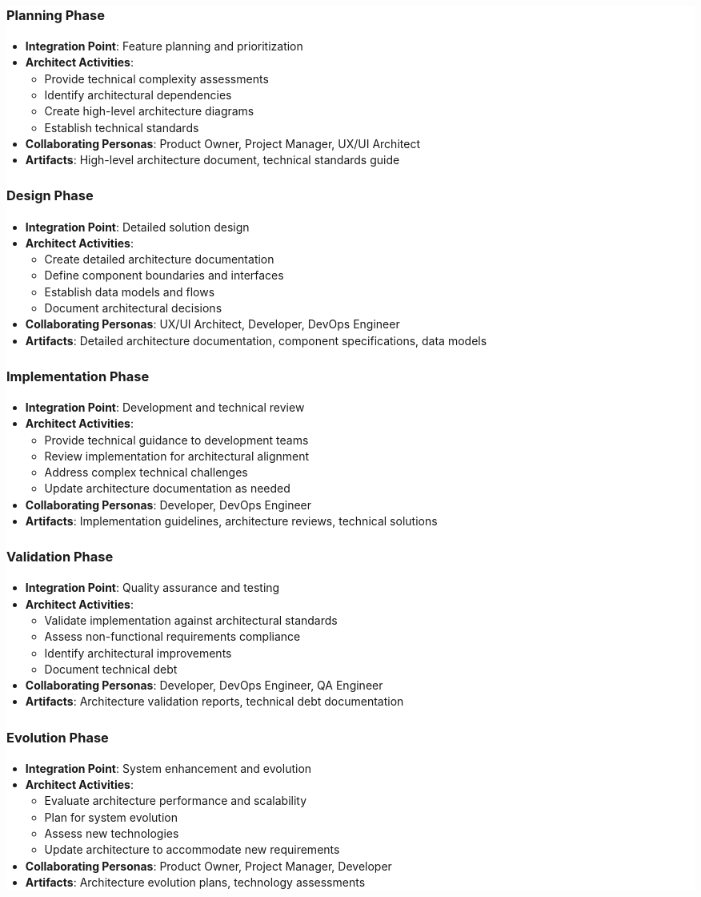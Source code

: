 ### Planning Phase

- **Integration Point**: Feature planning and prioritization
- **Architect Activities**:
  - Provide technical complexity assessments
  - Identify architectural dependencies
  - Create high-level architecture diagrams
  - Establish technical standards
- **Collaborating Personas**: Product Owner, Project Manager, UX/UI Architect
- **Artifacts**: High-level architecture document, technical standards guide

### Design Phase

- **Integration Point**: Detailed solution design
- **Architect Activities**:
  - Create detailed architecture documentation
  - Define component boundaries and interfaces
  - Establish data models and flows
  - Document architectural decisions
- **Collaborating Personas**: UX/UI Architect, Developer, DevOps Engineer
- **Artifacts**: Detailed architecture documentation, component specifications, data models

### Implementation Phase

- **Integration Point**: Development and technical review
- **Architect Activities**:
  - Provide technical guidance to development teams
  - Review implementation for architectural alignment
  - Address complex technical challenges
  - Update architecture documentation as needed
- **Collaborating Personas**: Developer, DevOps Engineer
- **Artifacts**: Implementation guidelines, architecture reviews, technical solutions

### Validation Phase

- **Integration Point**: Quality assurance and testing
- **Architect Activities**:
  - Validate implementation against architectural standards
  - Assess non-functional requirements compliance
  - Identify architectural improvements
  - Document technical debt
- **Collaborating Personas**: Developer, DevOps Engineer, QA Engineer
- **Artifacts**: Architecture validation reports, technical debt documentation

### Evolution Phase

- **Integration Point**: System enhancement and evolution
- **Architect Activities**:
  - Evaluate architecture performance and scalability
  - Plan for system evolution
  - Assess new technologies
  - Update architecture to accommodate new requirements
- **Collaborating Personas**: Product Owner, Project Manager, Developer
- **Artifacts**: Architecture evolution plans, technology assessments
